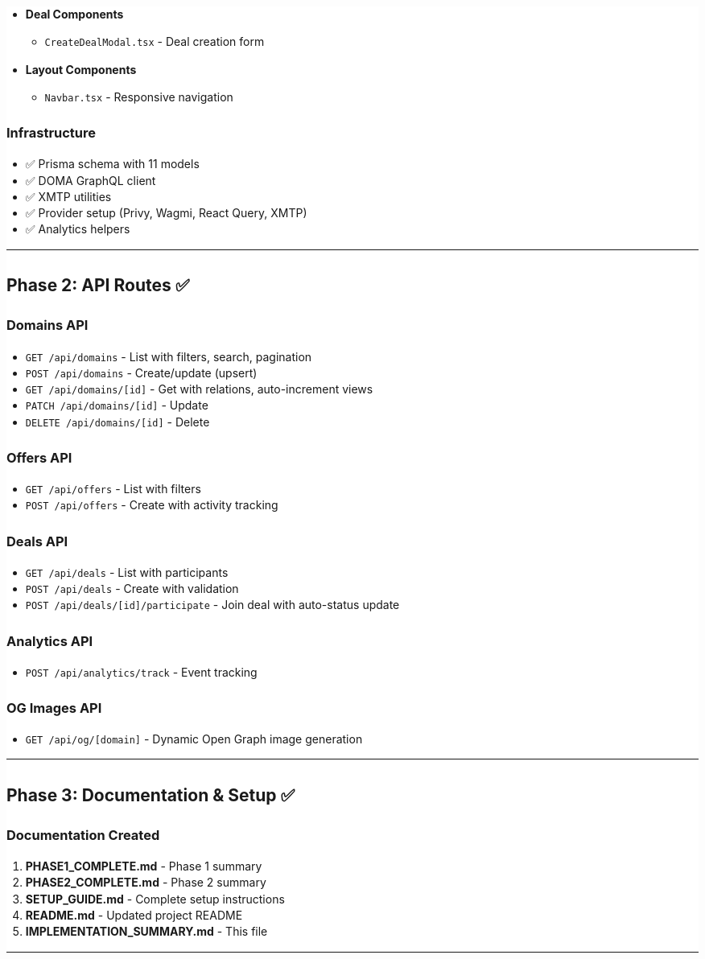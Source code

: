 - **Deal Components**
  - `CreateDealModal.tsx` - Deal creation form
  
- **Layout Components**
  - `Navbar.tsx` - Responsive navigation

### Infrastructure
- ✅ Prisma schema with 11 models
- ✅ DOMA GraphQL client
- ✅ XMTP utilities
- ✅ Provider setup (Privy, Wagmi, React Query, XMTP)
- ✅ Analytics helpers

---

## Phase 2: API Routes ✅

### Domains API
- `GET /api/domains` - List with filters, search, pagination
- `POST /api/domains` - Create/update (upsert)
- `GET /api/domains/[id]` - Get with relations, auto-increment views
- `PATCH /api/domains/[id]` - Update
- `DELETE /api/domains/[id]` - Delete

### Offers API
- `GET /api/offers` - List with filters
- `POST /api/offers` - Create with activity tracking

### Deals API
- `GET /api/deals` - List with participants
- `POST /api/deals` - Create with validation
- `POST /api/deals/[id]/participate` - Join deal with auto-status update

### Analytics API
- `POST /api/analytics/track` - Event tracking

### OG Images API
- `GET /api/og/[domain]` - Dynamic Open Graph image generation

---

## Phase 3: Documentation & Setup ✅

### Documentation Created
1. **PHASE1_COMPLETE.md** - Phase 1 summary
2. **PHASE2_COMPLETE.md** - Phase 2 summary
3. **SETUP_GUIDE.md** - Complete setup instructions
4. **README.md** - Updated project README
5. **IMPLEMENTATION_SUMMARY.md** - This file

---
